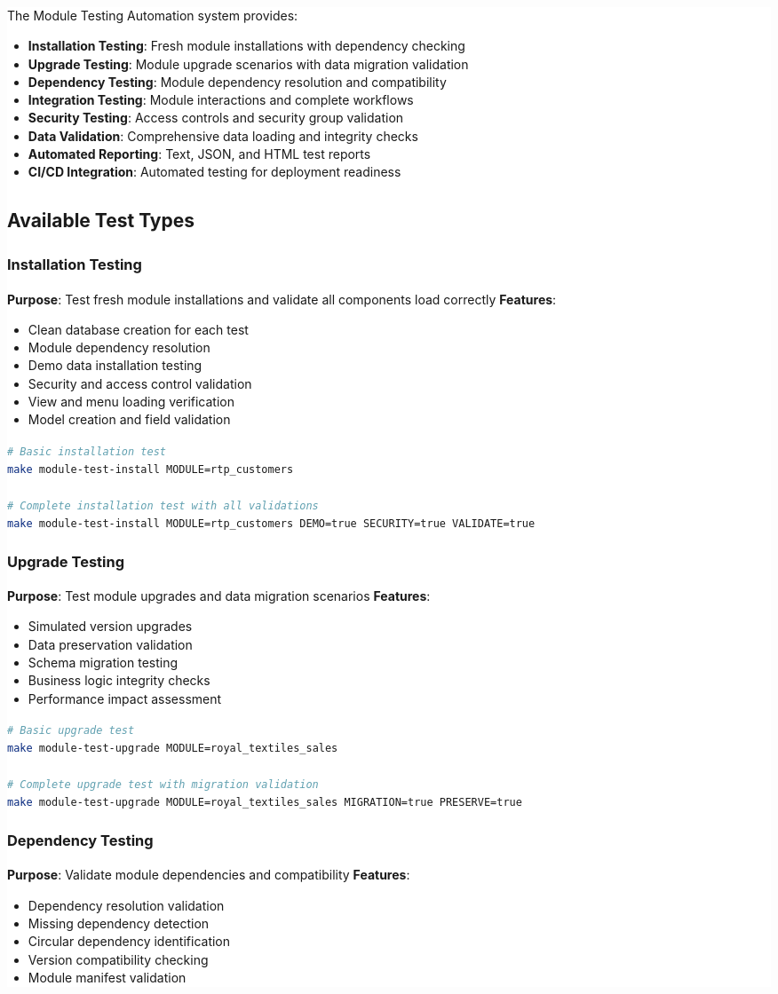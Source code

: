 The Module Testing Automation system provides:

- **Installation Testing**: Fresh module installations with dependency checking
- **Upgrade Testing**: Module upgrade scenarios with data migration validation
- **Dependency Testing**: Module dependency resolution and compatibility
- **Integration Testing**: Module interactions and complete workflows
- **Security Testing**: Access controls and security group validation
- **Data Validation**: Comprehensive data loading and integrity checks
- **Automated Reporting**: Text, JSON, and HTML test reports
- **CI/CD Integration**: Automated testing for deployment readiness

## Available Test Types

### Installation Testing
**Purpose**: Test fresh module installations and validate all components load correctly
**Features**:
- Clean database creation for each test
- Module dependency resolution
- Demo data installation testing
- Security and access control validation
- View and menu loading verification
- Model creation and field validation

```bash
# Basic installation test
make module-test-install MODULE=rtp_customers

# Complete installation test with all validations
make module-test-install MODULE=rtp_customers DEMO=true SECURITY=true VALIDATE=true
```

### Upgrade Testing
**Purpose**: Test module upgrades and data migration scenarios
**Features**:
- Simulated version upgrades
- Data preservation validation
- Schema migration testing
- Business logic integrity checks
- Performance impact assessment

```bash
# Basic upgrade test
make module-test-upgrade MODULE=royal_textiles_sales

# Complete upgrade test with migration validation
make module-test-upgrade MODULE=royal_textiles_sales MIGRATION=true PRESERVE=true
```

### Dependency Testing
**Purpose**: Validate module dependencies and compatibility
**Features**:
- Dependency resolution validation
- Missing dependency detection
- Circular dependency identification
- Version compatibility checking
- Module manifest validation
